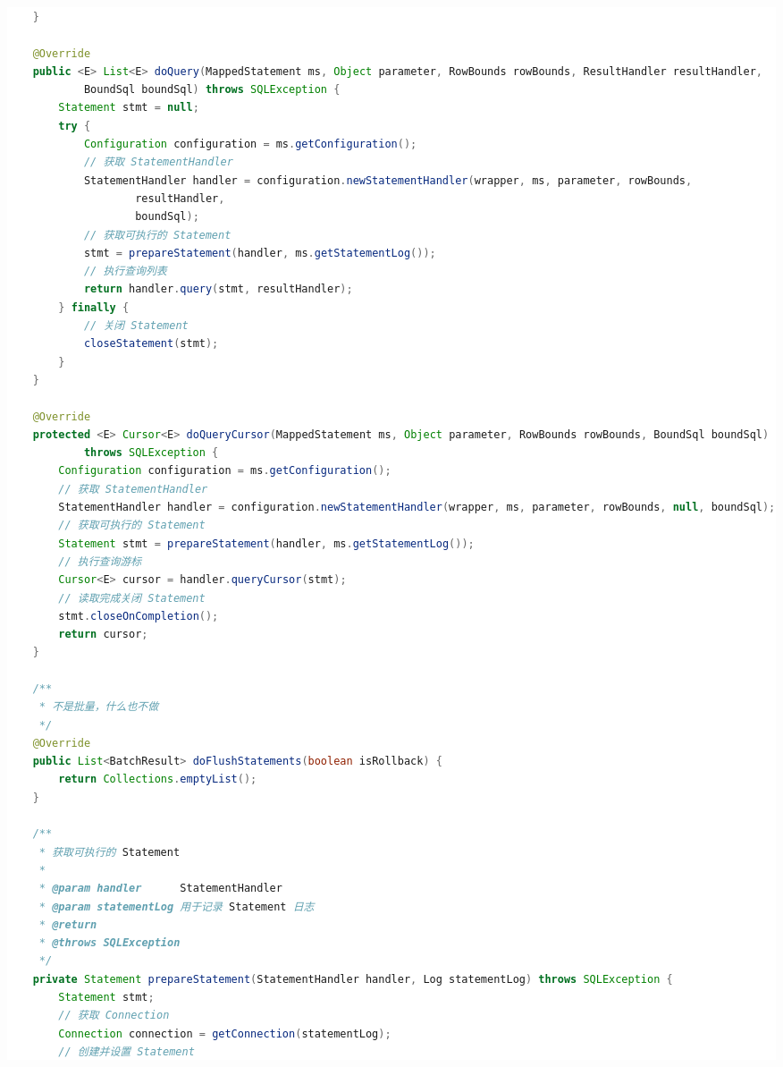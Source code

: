 ```java
    }

    @Override
    public <E> List<E> doQuery(MappedStatement ms, Object parameter, RowBounds rowBounds, ResultHandler resultHandler,
            BoundSql boundSql) throws SQLException {
        Statement stmt = null;
        try {
            Configuration configuration = ms.getConfiguration();
            // 获取 StatementHandler
            StatementHandler handler = configuration.newStatementHandler(wrapper, ms, parameter, rowBounds,
                    resultHandler,
                    boundSql);
            // 获取可执行的 Statement
            stmt = prepareStatement(handler, ms.getStatementLog());
            // 执行查询列表
            return handler.query(stmt, resultHandler);
        } finally {
            // 关闭 Statement
            closeStatement(stmt);
        }
    }

    @Override
    protected <E> Cursor<E> doQueryCursor(MappedStatement ms, Object parameter, RowBounds rowBounds, BoundSql boundSql)
            throws SQLException {
        Configuration configuration = ms.getConfiguration();
        // 获取 StatementHandler
        StatementHandler handler = configuration.newStatementHandler(wrapper, ms, parameter, rowBounds, null, boundSql);
        // 获取可执行的 Statement
        Statement stmt = prepareStatement(handler, ms.getStatementLog());
        // 执行查询游标
        Cursor<E> cursor = handler.queryCursor(stmt);
        // 读取完成关闭 Statement
        stmt.closeOnCompletion();
        return cursor;
    }

    /**
     * 不是批量，什么也不做
     */
    @Override
    public List<BatchResult> doFlushStatements(boolean isRollback) {
        return Collections.emptyList();
    }

    /**
     * 获取可执行的 Statement
     *
     * @param handler      StatementHandler
     * @param statementLog 用于记录 Statement 日志
     * @return
     * @throws SQLException
     */
    private Statement prepareStatement(StatementHandler handler, Log statementLog) throws SQLException {
        Statement stmt;
        // 获取 Connection
        Connection connection = getConnection(statementLog);
        // 创建并设置 Statement
```
